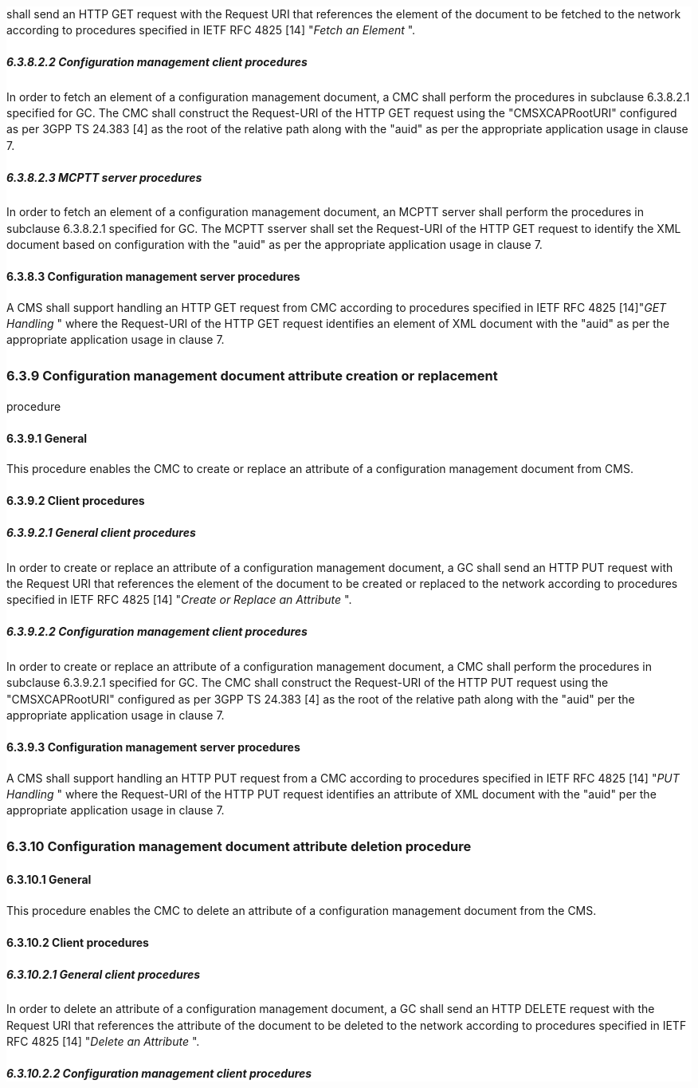shall send an HTTP GET request with the Request URI that references the
element of the document to be fetched to the network according to procedures
specified in IETF RFC 4825 [14] \"_Fetch an Element_ \".
##### 6.3.8.2.2 Configuration management client procedures
In order to fetch an element of a configuration management document, a CMC
shall perform the procedures in subclause 6.3.8.2.1 specified for GC. The CMC
shall construct the Request-URI of the HTTP GET request using the
\"CMSXCAPRootURI\" configured as per 3GPP TS 24.383 [4] as the root of the
relative path along with the \"auid\" as per the appropriate application usage
in clause 7.
##### 6.3.8.2.3 MCPTT server procedures
In order to fetch an element of a configuration management document, an MCPTT
server shall perform the procedures in subclause 6.3.8.2.1 specified for GC.
The MCPTT sserver shall set the Request-URI of the HTTP GET request to
identify the XML document based on configuration with the \"auid\" as per the
appropriate application usage in clause 7.
#### 6.3.8.3 Configuration management server procedures
A CMS shall support handling an HTTP GET request from CMC according to
procedures specified in IETF RFC 4825 [14]\"_GET Handling_ \" where the
Request-URI of the HTTP GET request identifies an element of XML document with
the \"auid\" as per the appropriate application usage in clause 7.
### 6.3.9 Configuration management document attribute creation or replacement
procedure
#### 6.3.9.1 General
This procedure enables the CMC to create or replace an attribute of a
configuration management document from CMS.
#### 6.3.9.2 Client procedures
##### 6.3.9.2.1 General client procedures
In order to create or replace an attribute of a configuration management
document, a GC shall send an HTTP PUT request with the Request URI that
references the element of the document to be created or replaced to the
network according to procedures specified in IETF RFC 4825 [14] \"_Create or
Replace an Attribute_ \".
##### 6.3.9.2.2 Configuration management client procedures
In order to create or replace an attribute of a configuration management
document, a CMC shall perform the procedures in subclause 6.3.9.2.1 specified
for GC. The CMC shall construct the Request-URI of the HTTP PUT request using
the \"CMSXCAPRootURI\" configured as per 3GPP TS 24.383 [4] as the root of the
relative path along with the \"auid\" per the appropriate application usage in
clause 7.
#### 6.3.9.3 Configuration management server procedures
A CMS shall support handling an HTTP PUT request from a CMC according to
procedures specified in IETF RFC 4825 [14] \"_PUT Handling_ \" where the
Request-URI of the HTTP PUT request identifies an attribute of XML document
with the \"auid\" per the appropriate application usage in clause 7.
### 6.3.10 Configuration management document attribute deletion procedure
#### 6.3.10.1 General
This procedure enables the CMC to delete an attribute of a configuration
management document from the CMS.
#### 6.3.10.2 Client procedures
##### 6.3.10.2.1 General client procedures
In order to delete an attribute of a configuration management document, a GC
shall send an HTTP DELETE request with the Request URI that references the
attribute of the document to be deleted to the network according to procedures
specified in IETF RFC 4825 [14] \"_Delete an Attribute_ \".
##### 6.3.10.2.2 Configuration management client procedures
